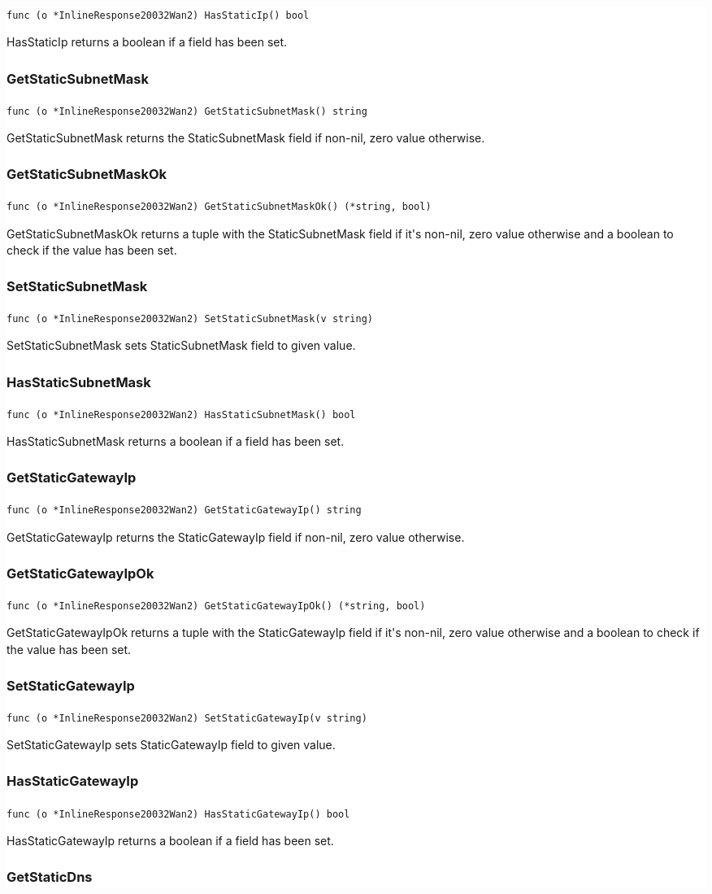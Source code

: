 `func (o *InlineResponse20032Wan2) HasStaticIp() bool`

HasStaticIp returns a boolean if a field has been set.

### GetStaticSubnetMask

`func (o *InlineResponse20032Wan2) GetStaticSubnetMask() string`

GetStaticSubnetMask returns the StaticSubnetMask field if non-nil, zero value otherwise.

### GetStaticSubnetMaskOk

`func (o *InlineResponse20032Wan2) GetStaticSubnetMaskOk() (*string, bool)`

GetStaticSubnetMaskOk returns a tuple with the StaticSubnetMask field if it's non-nil, zero value otherwise
and a boolean to check if the value has been set.

### SetStaticSubnetMask

`func (o *InlineResponse20032Wan2) SetStaticSubnetMask(v string)`

SetStaticSubnetMask sets StaticSubnetMask field to given value.

### HasStaticSubnetMask

`func (o *InlineResponse20032Wan2) HasStaticSubnetMask() bool`

HasStaticSubnetMask returns a boolean if a field has been set.

### GetStaticGatewayIp

`func (o *InlineResponse20032Wan2) GetStaticGatewayIp() string`

GetStaticGatewayIp returns the StaticGatewayIp field if non-nil, zero value otherwise.

### GetStaticGatewayIpOk

`func (o *InlineResponse20032Wan2) GetStaticGatewayIpOk() (*string, bool)`

GetStaticGatewayIpOk returns a tuple with the StaticGatewayIp field if it's non-nil, zero value otherwise
and a boolean to check if the value has been set.

### SetStaticGatewayIp

`func (o *InlineResponse20032Wan2) SetStaticGatewayIp(v string)`

SetStaticGatewayIp sets StaticGatewayIp field to given value.

### HasStaticGatewayIp

`func (o *InlineResponse20032Wan2) HasStaticGatewayIp() bool`

HasStaticGatewayIp returns a boolean if a field has been set.

### GetStaticDns
